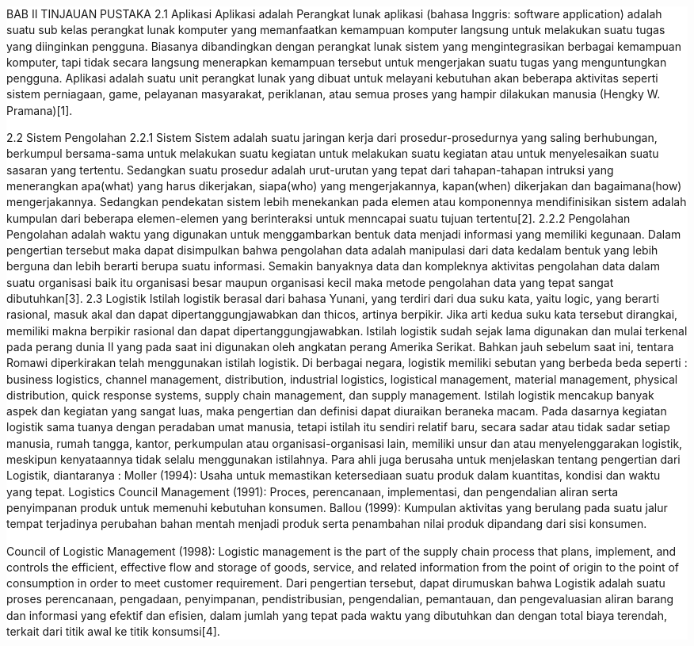BAB II
TINJAUAN PUSTAKA
2.1 Aplikasi
Aplikasi adalah Perangkat lunak aplikasi (bahasa Inggris: software application) adalah suatu sub kelas perangkat lunak komputer yang memanfaatkan kemampuan komputer langsung untuk melakukan suatu tugas yang diinginkan pengguna. Biasanya dibandingkan dengan perangkat lunak sistem yang mengintegrasikan berbagai kemampuan komputer, tapi tidak secara langsung menerapkan kemampuan tersebut untuk mengerjakan suatu tugas yang menguntungkan pengguna.
Aplikasi adalah suatu unit perangkat lunak yang dibuat untuk melayani kebutuhan akan beberapa aktivitas seperti sistem perniagaan, game, pelayanan masyarakat, periklanan, atau semua proses yang hampir dilakukan manusia (Hengky W. Pramana)[1].

2.2 Sistem Pengolahan
	2.2.1 Sistem
	      Sistem adalah suatu jaringan kerja dari prosedur-prosedurnya yang saling berhubungan, berkumpul bersama-sama untuk melakukan suatu kegiatan untuk melakukan suatu kegiatan atau untuk menyelesaikan suatu sasaran yang tertentu. Sedangkan suatu prosedur adalah urut-urutan yang tepat dari  tahapan-tahapan intruksi yang menerangkan apa(what)  yang harus dikerjakan, siapa(who) yang mengerjakannya, kapan(when) dikerjakan dan bagaimana(how)  mengerjakannya. Sedangkan pendekatan sistem lebih menekankan pada elemen atau komponennya mendifinisikan sistem adalah kumpulan dari beberapa elemen-elemen yang berinteraksi untuk menncapai suatu tujuan tertentu[2].
	2.2.2 Pengolahan
Pengolahan adalah waktu yang digunakan untuk menggambarkan bentuk data menjadi  informasi yang memiliki kegunaan. Dalam pengertian tersebut maka dapat disimpulkan bahwa pengolahan data adalah manipulasi dari data kedalam bentuk yang lebih berguna dan lebih berarti berupa suatu informasi. Semakin banyaknya data dan kompleknya aktivitas pengolahan data dalam suatu organisasi baik itu organisasi besar maupun organisasi kecil maka metode pengolahan data yang tepat sangat dibutuhkan[3].
2.3 Logistik
		Istilah logistik berasal dari bahasa Yunani, yang terdiri dari dua suku kata, yaitu logic, yang berarti rasional, masuk akal dan dapat dipertanggungjawabkan dan thicos, artinya berpikir. Jika arti kedua suku kata tersebut dirangkai, memiliki makna berpikir rasional dan dapat dipertanggungjawabkan.
		Istilah logistik sudah sejak lama digunakan dan mulai terkenal pada perang dunia II yang pada saat ini digunakan oleh angkatan perang Amerika Serikat. Bahkan jauh sebelum saat ini, tentara Romawi diperkirakan telah menggunakan istilah logistik.
Di berbagai negara, logistik memiliki sebutan yang berbeda beda seperti : business logistics, channel management, distribution, industrial logistics, logistical management, material management, physical distribution, quick response systems, supply chain management, dan supply management.
		Istilah logistik mencakup banyak aspek dan kegiatan yang sangat luas, maka pengertian dan definisi dapat diuraikan beraneka macam. Pada dasarnya kegiatan logistik sama tuanya dengan peradaban umat manusia, tetapi istilah itu sendiri relatif baru, secara sadar atau tidak sadar setiap manusia, rumah tangga, kantor, perkumpulan atau organisasi-organisasi lain, memiliki unsur dan atau menyelenggarakan logistik, meskipun kenyataannya tidak selalu menggunakan istilahnya. Para ahli juga berusaha untuk menjelaskan tentang pengertian dari Logistik, diantaranya : Moller (1994): Usaha untuk memastikan ketersediaan suatu produk dalam kuantitas, kondisi dan waktu yang tepat. Logistics Council Management (1991): Proces, perencanaan, implementasi, dan pengendalian aliran serta penyimpanan produk untuk memenuhi kebutuhan konsumen. Ballou (1999): Kumpulan aktivitas yang berulang pada suatu jalur tempat terjadinya perubahan bahan mentah menjadi produk serta penambahan nilai produk dipandang dari sisi konsumen. 

Council of Logistic Management (1998): Logistic management is the part of the supply chain process that plans, implement, and controls the efficient, effective flow and storage of goods, service, and related information from the point of origin to the point of consumption in order to meet customer requirement.
		Dari pengertian tersebut, dapat dirumuskan bahwa Logistik adalah suatu proses perencanaan, pengadaan, penyimpanan, pendistribusian, pengendalian, pemantauan, dan pengevaluasian aliran barang dan informasi yang efektif dan efisien, dalam jumlah yang tepat pada waktu yang dibutuhkan dan dengan total biaya terendah, terkait dari titik awal ke titik konsumsi[4].
